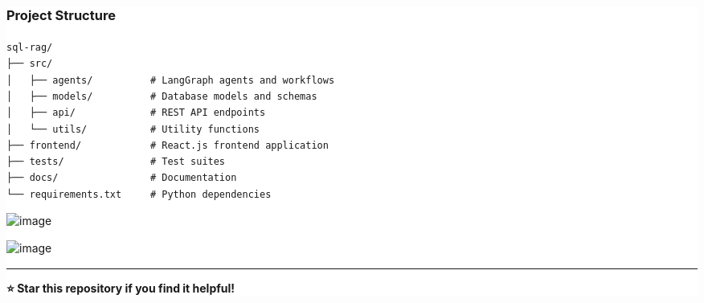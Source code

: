 ### **Project Structure**

```
sql-rag/
├── src/
│   ├── agents/          # LangGraph agents and workflows
│   ├── models/          # Database models and schemas
│   ├── api/             # REST API endpoints
│   └── utils/           # Utility functions
├── frontend/            # React.js frontend application
├── tests/               # Test suites
├── docs/                # Documentation
└── requirements.txt     # Python dependencies
```

![image](https://github.com/user-attachments/assets/f673e4ee-6f60-49bd-9ad8-4845cf3bfead)

![image](https://github.com/user-attachments/assets/f4d32349-e02b-45f1-8103-379a4fdc26e3)

---

**⭐ Star this repository if you find it helpful!**
